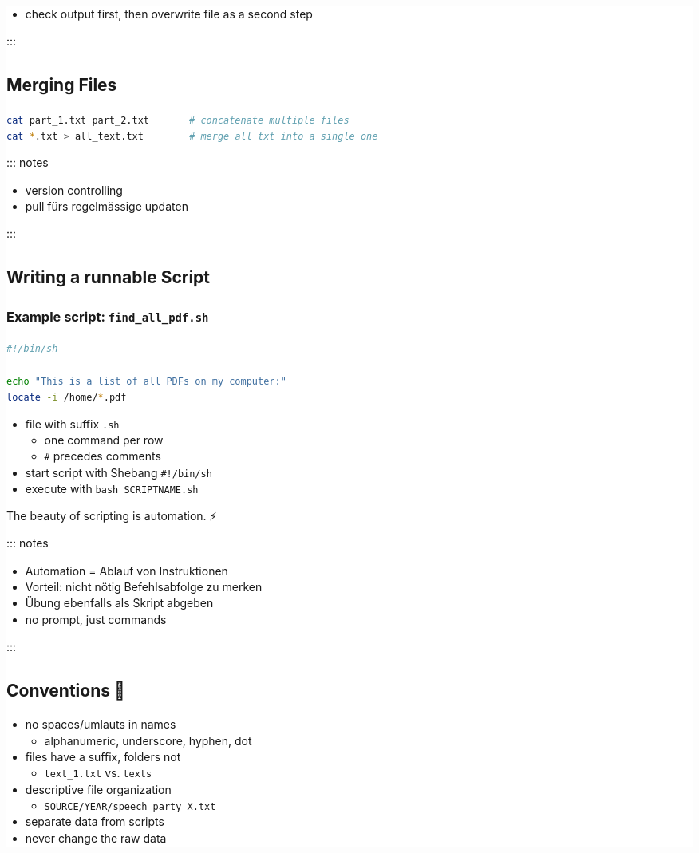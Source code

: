 - check output first, then overwrite file as a second step

:::



## Merging Files

```bash
cat part_1.txt part_2.txt		# concatenate multiple files
cat *.txt > all_text.txt 		# merge all txt into a single one
```



::: notes

- version controlling
- pull fürs regelmässige updaten

:::

## Writing a runnable Script

### Example script: `find_all_pdf.sh`
```bash
#!/bin/sh

echo "This is a list of all PDFs on my computer:"
locate -i /home/*.pdf
```

- file with suffix `.sh`
  - one command per row
  - `#` precedes comments
- start script with Shebang `#!/bin/sh`
- execute with `bash SCRIPTNAME.sh`



The beauty of scripting is automation. :zap:

::: notes

- Automation = Ablauf von Instruktionen
- Vorteil: nicht nötig Befehlsabfolge zu merken
- Übung ebenfalls als Skript abgeben
- no prompt, just commands

:::



## Conventions :pray:

- no spaces/umlauts in names
  - alphanumeric, underscore, hyphen, dot
- files have a suffix, folders not
  - `text_1.txt` vs. `texts`
- descriptive file organization
  - `SOURCE/YEAR/speech_party_X.txt`
- separate data from scripts
- never change the raw data
